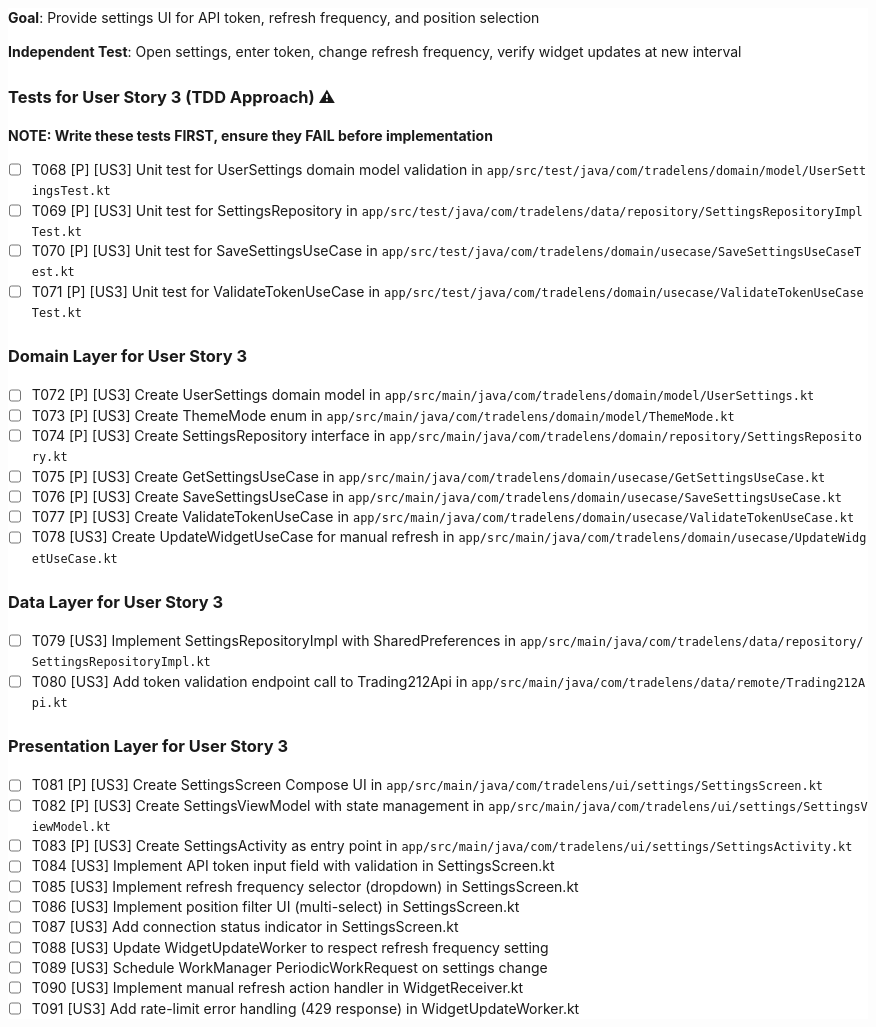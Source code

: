 **Goal**: Provide settings UI for API token, refresh frequency, and position selection

**Independent Test**: Open settings, enter token, change refresh frequency, verify widget updates at new interval

### Tests for User Story 3 (TDD Approach) ⚠️

**NOTE: Write these tests FIRST, ensure they FAIL before implementation**

- [ ] T068 [P] [US3] Unit test for UserSettings domain model validation in `app/src/test/java/com/tradelens/domain/model/UserSettingsTest.kt`
- [ ] T069 [P] [US3] Unit test for SettingsRepository in `app/src/test/java/com/tradelens/data/repository/SettingsRepositoryImplTest.kt`
- [ ] T070 [P] [US3] Unit test for SaveSettingsUseCase in `app/src/test/java/com/tradelens/domain/usecase/SaveSettingsUseCaseTest.kt`
- [ ] T071 [P] [US3] Unit test for ValidateTokenUseCase in `app/src/test/java/com/tradelens/domain/usecase/ValidateTokenUseCaseTest.kt`

### Domain Layer for User Story 3

- [ ] T072 [P] [US3] Create UserSettings domain model in `app/src/main/java/com/tradelens/domain/model/UserSettings.kt`
- [ ] T073 [P] [US3] Create ThemeMode enum in `app/src/main/java/com/tradelens/domain/model/ThemeMode.kt`
- [ ] T074 [P] [US3] Create SettingsRepository interface in `app/src/main/java/com/tradelens/domain/repository/SettingsRepository.kt`
- [ ] T075 [P] [US3] Create GetSettingsUseCase in `app/src/main/java/com/tradelens/domain/usecase/GetSettingsUseCase.kt`
- [ ] T076 [P] [US3] Create SaveSettingsUseCase in `app/src/main/java/com/tradelens/domain/usecase/SaveSettingsUseCase.kt`
- [ ] T077 [P] [US3] Create ValidateTokenUseCase in `app/src/main/java/com/tradelens/domain/usecase/ValidateTokenUseCase.kt`
- [ ] T078 [US3] Create UpdateWidgetUseCase for manual refresh in `app/src/main/java/com/tradelens/domain/usecase/UpdateWidgetUseCase.kt`

### Data Layer for User Story 3

- [ ] T079 [US3] Implement SettingsRepositoryImpl with SharedPreferences in `app/src/main/java/com/tradelens/data/repository/SettingsRepositoryImpl.kt`
- [ ] T080 [US3] Add token validation endpoint call to Trading212Api in `app/src/main/java/com/tradelens/data/remote/Trading212Api.kt`

### Presentation Layer for User Story 3

- [ ] T081 [P] [US3] Create SettingsScreen Compose UI in `app/src/main/java/com/tradelens/ui/settings/SettingsScreen.kt`
- [ ] T082 [P] [US3] Create SettingsViewModel with state management in `app/src/main/java/com/tradelens/ui/settings/SettingsViewModel.kt`
- [ ] T083 [P] [US3] Create SettingsActivity as entry point in `app/src/main/java/com/tradelens/ui/settings/SettingsActivity.kt`
- [ ] T084 [US3] Implement API token input field with validation in SettingsScreen.kt
- [ ] T085 [US3] Implement refresh frequency selector (dropdown) in SettingsScreen.kt
- [ ] T086 [US3] Implement position filter UI (multi-select) in SettingsScreen.kt
- [ ] T087 [US3] Add connection status indicator in SettingsScreen.kt
- [ ] T088 [US3] Update WidgetUpdateWorker to respect refresh frequency setting
- [ ] T089 [US3] Schedule WorkManager PeriodicWorkRequest on settings change
- [ ] T090 [US3] Implement manual refresh action handler in WidgetReceiver.kt
- [ ] T091 [US3] Add rate-limit error handling (429 response) in WidgetUpdateWorker.kt
